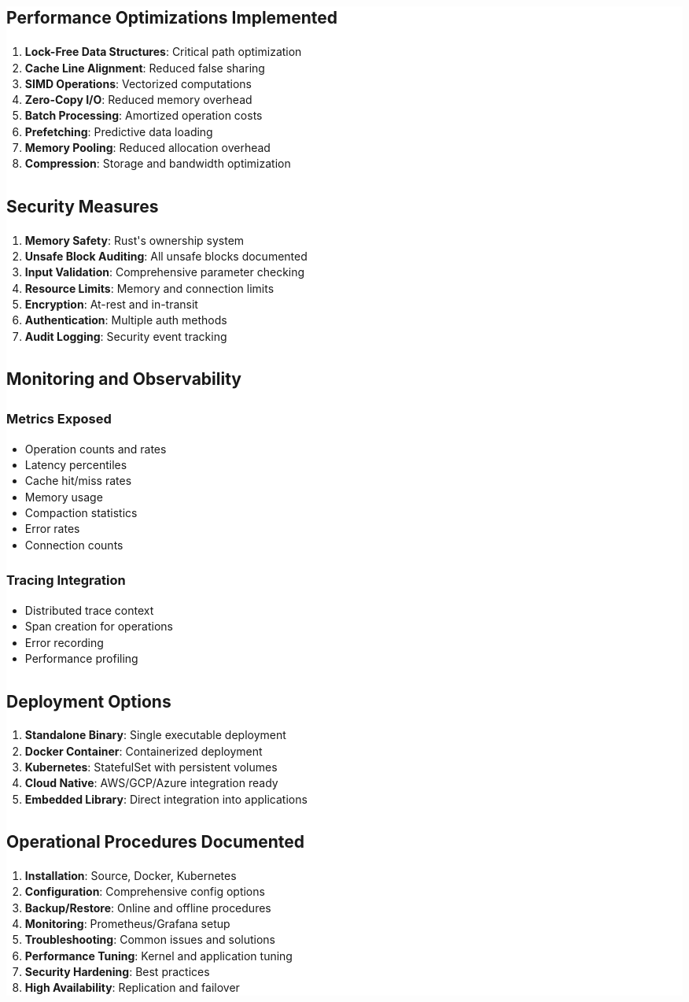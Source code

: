 ## Performance Optimizations Implemented

1. **Lock-Free Data Structures**: Critical path optimization
2. **Cache Line Alignment**: Reduced false sharing
3. **SIMD Operations**: Vectorized computations
4. **Zero-Copy I/O**: Reduced memory overhead
5. **Batch Processing**: Amortized operation costs
6. **Prefetching**: Predictive data loading
7. **Memory Pooling**: Reduced allocation overhead
8. **Compression**: Storage and bandwidth optimization

## Security Measures

1. **Memory Safety**: Rust's ownership system
2. **Unsafe Block Auditing**: All unsafe blocks documented
3. **Input Validation**: Comprehensive parameter checking
4. **Resource Limits**: Memory and connection limits
5. **Encryption**: At-rest and in-transit
6. **Authentication**: Multiple auth methods
7. **Audit Logging**: Security event tracking

## Monitoring and Observability

### Metrics Exposed
- Operation counts and rates
- Latency percentiles
- Cache hit/miss rates
- Memory usage
- Compaction statistics
- Error rates
- Connection counts

### Tracing Integration
- Distributed trace context
- Span creation for operations
- Error recording
- Performance profiling

## Deployment Options

1. **Standalone Binary**: Single executable deployment
2. **Docker Container**: Containerized deployment
3. **Kubernetes**: StatefulSet with persistent volumes
4. **Cloud Native**: AWS/GCP/Azure integration ready
5. **Embedded Library**: Direct integration into applications

## Operational Procedures Documented

1. **Installation**: Source, Docker, Kubernetes
2. **Configuration**: Comprehensive config options
3. **Backup/Restore**: Online and offline procedures
4. **Monitoring**: Prometheus/Grafana setup
5. **Troubleshooting**: Common issues and solutions
6. **Performance Tuning**: Kernel and application tuning
7. **Security Hardening**: Best practices
8. **High Availability**: Replication and failover
